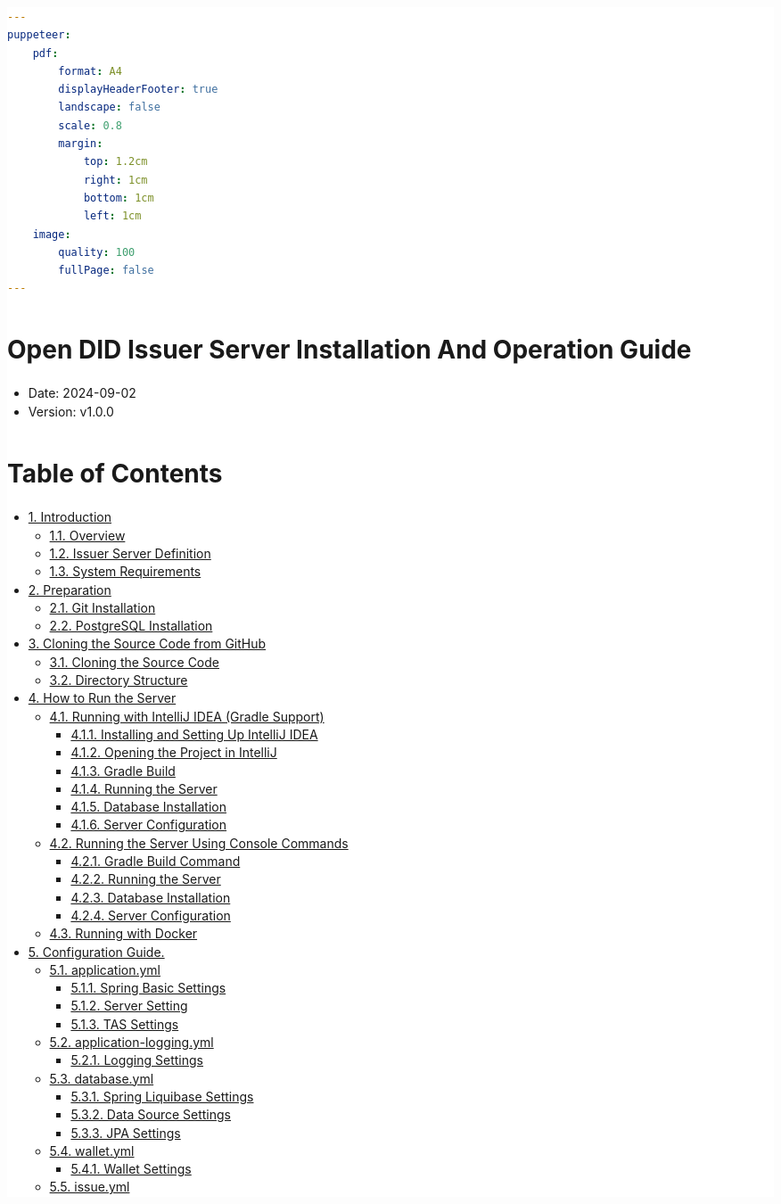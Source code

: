 ```yaml
---
puppeteer:
    pdf:
        format: A4
        displayHeaderFooter: true
        landscape: false
        scale: 0.8
        margin:
            top: 1.2cm
            right: 1cm
            bottom: 1cm
            left: 1cm
    image:
        quality: 100
        fullPage: false
---
```


Open DID Issuer Server Installation And Operation Guide
==

- Date: 2024-09-02
- Version: v1.0.0

Table of Contents
==
- [1. Introduction](#1-introduction)
  - [1.1. Overview](#11-overview)
  - [1.2. Issuer Server Definition](#12-issuer-server-definition)
  - [1.3. System Requirements](#13-system-requirements)
- [2. Preparation](#2-preparation)
  - [2.1. Git Installation](#21-git-installation)
  - [2.2. PostgreSQL Installation](#22-postgresql-installation)
- [3. Cloning the Source Code from GitHub](#3-cloning-the-source-code-from-github)
  - [3.1. Cloning the Source Code](#31-cloning-the-source-code)
  - [3.2. Directory Structure](#32-directory-structure)
- [4. How to Run the Server](#4-how-to-run-the-server)
  - [4.1. Running with IntelliJ IDEA (Gradle Support)](#41-running-with-intellij-idea-gradle-support)
    - [4.1.1. Installing and Setting Up IntelliJ IDEA](#411-installing-and-setting-up-intellij-idea)
    - [4.1.2. Opening the Project in IntelliJ](#412-opening-the-project-in-intellij)
    - [4.1.3. Gradle Build](#413-gradle-build)
    - [4.1.4. Running the Server](#414-running-the-server)
    - [4.1.5. Database Installation](#415-database-installation)
    - [4.1.6. Server Configuration](#416-server-configuration)
  - [4.2. Running the Server Using Console Commands](#42-running-the-server-using-console-commands)
    - [4.2.1. Gradle Build Command](#421-gradle-build-command)
    - [4.2.2. Running the Server](#422-running-the-server)
    - [4.2.3. Database Installation](#423-database-installation)
    - [4.2.4. Server Configuration](#424-server-configuration)
  - [4.3. Running with Docker](#43-running-with-docker)
- [5. Configuration Guide.](#5-configuration-guide)
  - [5.1. application.yml](#51-applicationyml)
    - [5.1.1. Spring Basic Settings](#511-spring-basic-settings)
    - [5.1.2. Server Setting](#512-server-settings)
    - [5.1.3. TAS Settings](#513-tas-settings)
  - [5.2. application-logging.yml](#52-application-loggingyml)
    - [5.2.1. Logging Settings](#521-logging-settings)
  - [5.3. database.yml](#53-databaseyml)
    - [5.3.1. Spring Liquibase Settings](#531-spring-liquibase-settings)
    - [5.3.2. Data Source Settings](#532-data-source-settings)
    - [5.3.3. JPA Settings](#533-jpa-settings)
  - [5.4. wallet.yml](#54-walletyml)
    - [5.4.1. Wallet Settings](#541-wallet-settings)
  - [5.5. issue.yml](#55-issueyml)